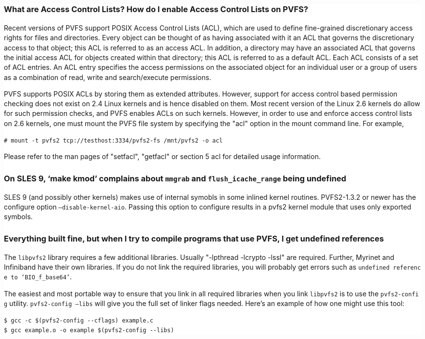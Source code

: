 ### What are Access Control Lists? How do I enable Access Control Lists on PVFS?

Recent versions of PVFS support POSIX Access Control Lists (ACL), which
are used to define fine-grained discretionary access rights for files
and directories. Every object can be thought of as having associated
with it an ACL that governs the discretionary access to that object;
this ACL is referred to as an access ACL. In addition, a directory may
have an associated ACL that governs the initial access ACL for objects
created within that directory; this ACL is referred to as a default ACL.
Each ACL consists of a set of ACL entries. An ACL entry specifies the
access permissions on the associated object for an individual user or a
group of users as a combination of read, write and search/execute
permissions.

PVFS supports POSIX ACLs by storing them as extended attributes.
However, support for access control based permission checking does not
exist on 2.4 Linux kernels and is hence disabled on them. Most recent
version of the Linux 2.6 kernels do allow for such permission checks,
and PVFS enables ACLs on such kernels. However, in order to use and
enforce access control lists on 2.6 kernels, one must mount the PVFS
file system by specifying the "acl" option in the mount command line.
For example,

    # mount -t pvfs2 tcp://testhost:3334/pvfs2-fs /mnt/pvfs2 -o acl

Please refer to the man pages of "setfacl", "getfacl" or section 5 acl
for detailed usage information.

### On SLES 9, ‘make kmod’ complains about `mmgrab` and `flush_icache_range` being undefined

SLES 9 (and possibly other kernels) makes use of internal symobls in
some inlined kernel routines. PVFS2-1.3.2 or newer has the configure
option `–disable-kernel-aio`. Passing this option to configure results
in a pvfs2 kernel module that uses only exported symbols.

### Everything built fine, but when I try to compile programs that use PVFS, I get undefined references

The `libpvfs2` library requires a few additional libraries. Usually
"-lpthread -lcrypto -lssl" are required. Further, Myrinet and Infiniband
have their own libraries. If you do not link the required libraries, you
will probably get errors such as `undefined reference to ‘BIO_f_base64’`.

The easiest and most portable way to ensure that you link in all
required libraries when you link `libpvfs2` is to use the `pvfs2-config`
utility. `pvfs2-config –libs` will give you the full set of linker flags
needed. Here’s an example of how one might use this tool:

    $ gcc -c $(pvfs2-config --cflags) example.c 
    $ gcc example.o -o example $(pvfs2-config --libs) 
